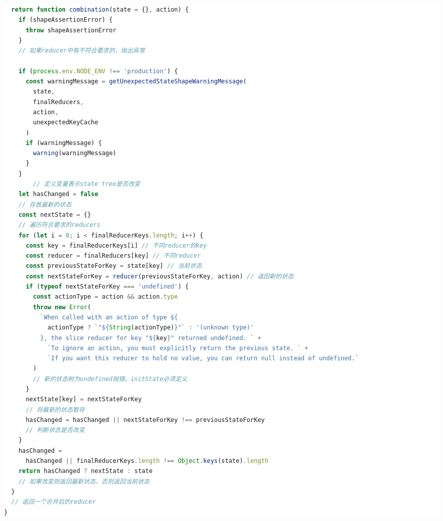 ```javascript
  return function combination(state = {}, action) {
    if (shapeAssertionError) {
      throw shapeAssertionError
    }
    // 如果reducer中有不符合要求的，抛出异常

    if (process.env.NODE_ENV !== 'production') {
      const warningMessage = getUnexpectedStateShapeWarningMessage(
        state,
        finalReducers,
        action,
        unexpectedKeyCache
      )
      if (warningMessage) {
        warning(warningMessage)
      }
    }
		// 定义变量表示state tree是否改变
    let hasChanged = false
    // 存放最新的状态
    const nextState = {}
    // 遍历符合要求的reducers
    for (let i = 0; i < finalReducerKeys.length; i++) {
      const key = finalReducerKeys[i] // 不同reducer的key
      const reducer = finalReducers[key] // 不同reducer
      const previousStateForKey = state[key] // 当前状态
      const nextStateForKey = reducer(previousStateForKey, action) // 返回新的状态
      if (typeof nextStateForKey === 'undefined') {
        const actionType = action && action.type
        throw new Error(
          `When called with an action of type ${
            actionType ? `"${String(actionType)}"` : '(unknown type)'
          }, the slice reducer for key "${key}" returned undefined. ` +
            `To ignore an action, you must explicitly return the previous state. ` +
            `If you want this reducer to hold no value, you can return null instead of undefined.`
        )
        // 新的状态树为undefined抛错。initState必须定义
      }
      nextState[key] = nextStateForKey
      // 将最新的状态暂存
      hasChanged = hasChanged || nextStateForKey !== previousStateForKey
      // 判断状态是否改变
    }
    hasChanged =
      hasChanged || finalReducerKeys.length !== Object.keys(state).length
    return hasChanged ? nextState : state
    // 如果改变则返回最新状态，否则返回当前状态
  }
  // 返回一个合并后的reducer
}
```
